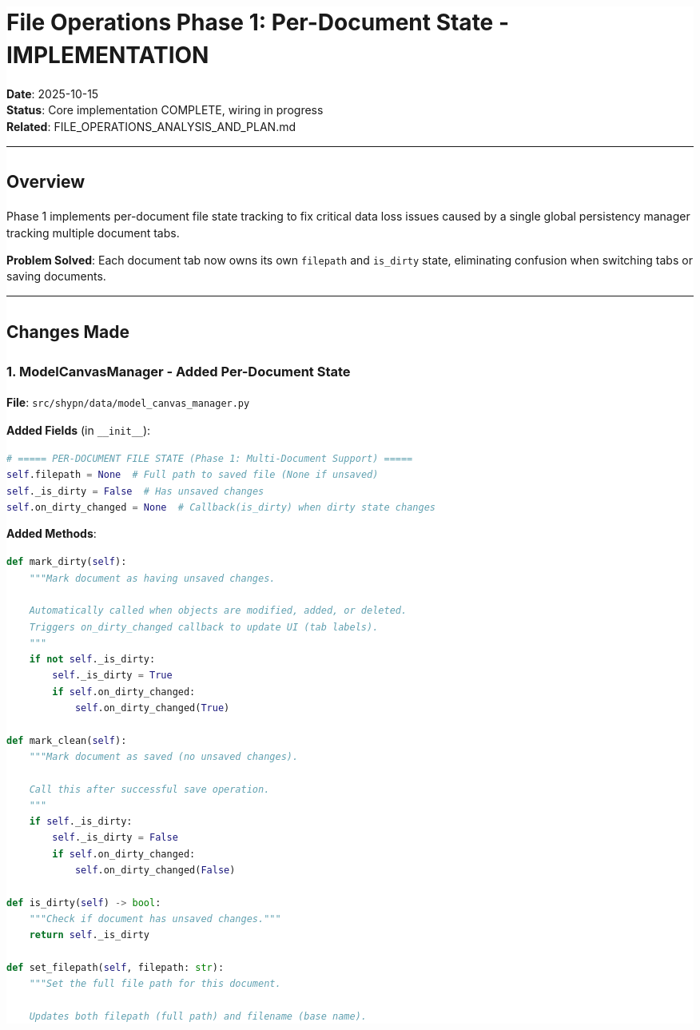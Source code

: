 # File Operations Phase 1: Per-Document State - IMPLEMENTATION

**Date**: 2025-10-15  
**Status**: Core implementation COMPLETE, wiring in progress  
**Related**: FILE_OPERATIONS_ANALYSIS_AND_PLAN.md

---

## Overview

Phase 1 implements per-document file state tracking to fix critical data loss issues caused by a single global persistency manager tracking multiple document tabs.

**Problem Solved**: Each document tab now owns its own `filepath` and `is_dirty` state, eliminating confusion when switching tabs or saving documents.

---

## Changes Made

### 1. ModelCanvasManager - Added Per-Document State

**File**: `src/shypn/data/model_canvas_manager.py`

**Added Fields** (in `__init__`):
```python
# ===== PER-DOCUMENT FILE STATE (Phase 1: Multi-Document Support) =====
self.filepath = None  # Full path to saved file (None if unsaved)
self._is_dirty = False  # Has unsaved changes
self.on_dirty_changed = None  # Callback(is_dirty) when dirty state changes
```

**Added Methods**:

```python
def mark_dirty(self):
    """Mark document as having unsaved changes.
    
    Automatically called when objects are modified, added, or deleted.
    Triggers on_dirty_changed callback to update UI (tab labels).
    """
    if not self._is_dirty:
        self._is_dirty = True
        if self.on_dirty_changed:
            self.on_dirty_changed(True)

def mark_clean(self):
    """Mark document as saved (no unsaved changes).
    
    Call this after successful save operation.
    """
    if self._is_dirty:
        self._is_dirty = False
        if self.on_dirty_changed:
            self.on_dirty_changed(False)

def is_dirty(self) -> bool:
    """Check if document has unsaved changes."""
    return self._is_dirty

def set_filepath(self, filepath: str):
    """Set the full file path for this document.
    
    Updates both filepath (full path) and filename (base name).
```